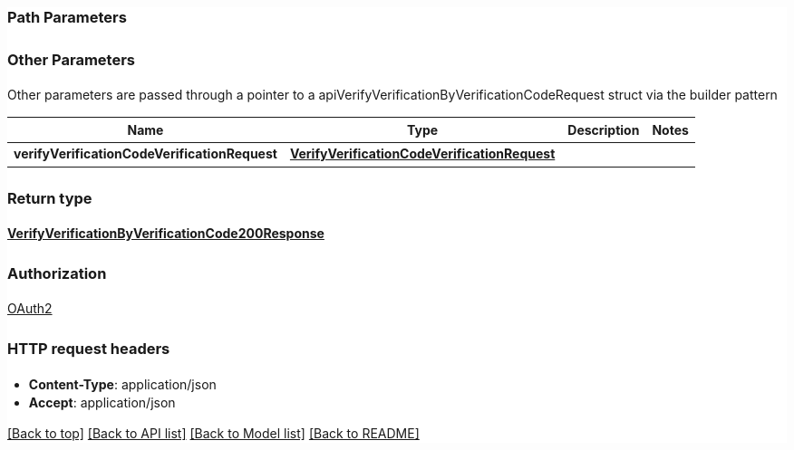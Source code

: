 ### Path Parameters



### Other Parameters

Other parameters are passed through a pointer to a apiVerifyVerificationByVerificationCodeRequest struct via the builder pattern


Name | Type | Description  | Notes
------------- | ------------- | ------------- | -------------
 **verifyVerificationCodeVerificationRequest** | [**VerifyVerificationCodeVerificationRequest**](VerifyVerificationCodeVerificationRequest.md) |  | 

### Return type

[**VerifyVerificationByVerificationCode200Response**](VerifyVerificationByVerificationCode200Response.md)

### Authorization

[OAuth2](../README.md#OAuth2)

### HTTP request headers

- **Content-Type**: application/json
- **Accept**: application/json

[[Back to top]](#) [[Back to API list]](../README.md#documentation-for-api-endpoints)
[[Back to Model list]](../README.md#documentation-for-models)
[[Back to README]](../README.md)

